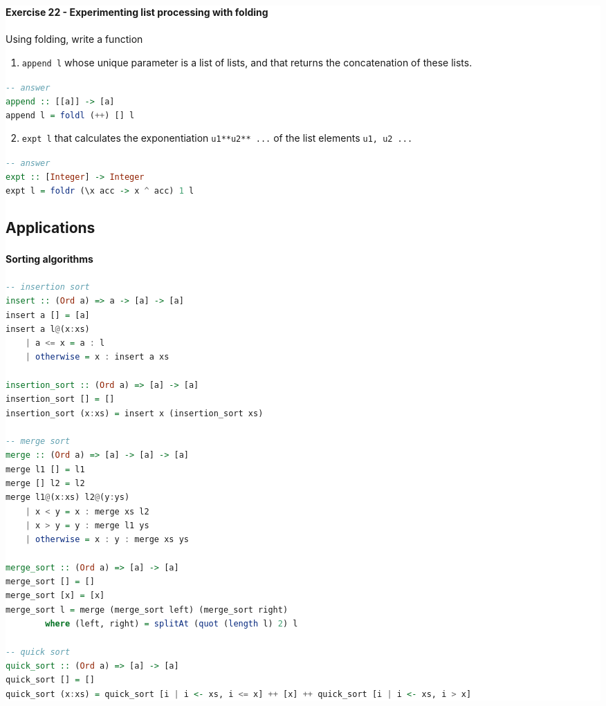 #### Exercise 22 - Experimenting list processing with folding
Using folding, write a function
1. `append l` whose unique parameter is a list of lists, and that returns the concatenation of these lists.
```haskell
-- answer
append :: [[a]] -> [a]
append l = foldl (++) [] l
```

2. `expt l` that calculates the exponentiation `u1**u2** ...` of the list elements `u1, u2 ...`
```haskell
-- answer
expt :: [Integer] -> Integer
expt l = foldr (\x acc -> x ^ acc) 1 l
```

## Applications
#### Sorting algorithms
```haskell
-- insertion sort
insert :: (Ord a) => a -> [a] -> [a]
insert a [] = [a]
insert a l@(x:xs) 
	| a <= x = a : l
	| otherwise = x : insert a xs

insertion_sort :: (Ord a) => [a] -> [a]
insertion_sort [] = []
insertion_sort (x:xs) = insert x (insertion_sort xs) 

-- merge sort
merge :: (Ord a) => [a] -> [a] -> [a]
merge l1 [] = l1
merge [] l2 = l2
merge l1@(x:xs) l2@(y:ys)
	| x < y = x : merge xs l2
	| x > y = y : merge l1 ys
	| otherwise = x : y : merge xs ys

merge_sort :: (Ord a) => [a] -> [a]
merge_sort [] = []
merge_sort [x] = [x]
merge_sort l = merge (merge_sort left) (merge_sort right)
        where (left, right) = splitAt (quot (length l) 2) l

-- quick sort
quick_sort :: (Ord a) => [a] -> [a]
quick_sort [] = []
quick_sort (x:xs) = quick_sort [i | i <- xs, i <= x] ++ [x] ++ quick_sort [i | i <- xs, i > x]
```
